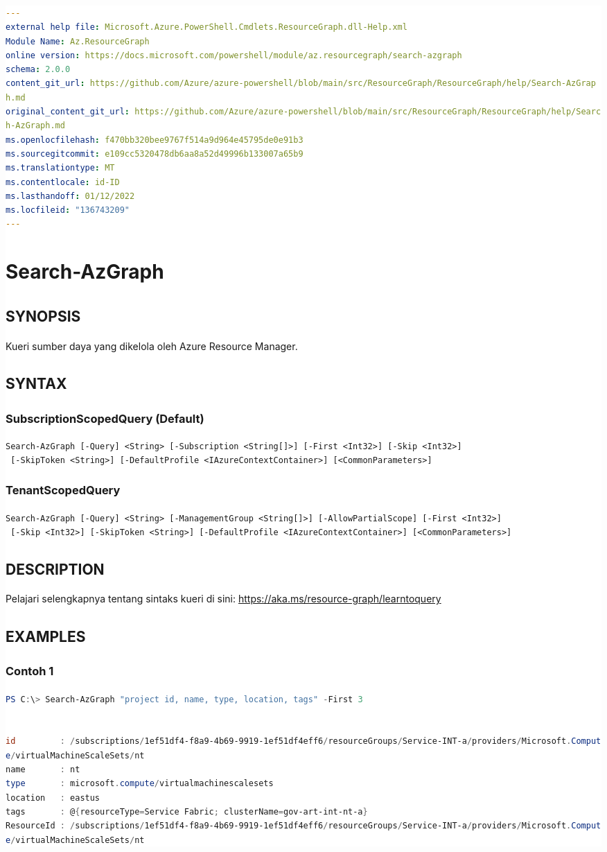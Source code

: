 ```yaml
---
external help file: Microsoft.Azure.PowerShell.Cmdlets.ResourceGraph.dll-Help.xml
Module Name: Az.ResourceGraph
online version: https://docs.microsoft.com/powershell/module/az.resourcegraph/search-azgraph
schema: 2.0.0
content_git_url: https://github.com/Azure/azure-powershell/blob/main/src/ResourceGraph/ResourceGraph/help/Search-AzGraph.md
original_content_git_url: https://github.com/Azure/azure-powershell/blob/main/src/ResourceGraph/ResourceGraph/help/Search-AzGraph.md
ms.openlocfilehash: f470bb320bee9767f514a9d964e45795de0e91b3
ms.sourcegitcommit: e109cc5320478db6aa8a52d49996b133007a65b9
ms.translationtype: MT
ms.contentlocale: id-ID
ms.lasthandoff: 01/12/2022
ms.locfileid: "136743209"
---
```

# Search-AzGraph

## SYNOPSIS
Kueri sumber daya yang dikelola oleh Azure Resource Manager.

## SYNTAX

### SubscriptionScopedQuery (Default)
```
Search-AzGraph [-Query] <String> [-Subscription <String[]>] [-First <Int32>] [-Skip <Int32>]
 [-SkipToken <String>] [-DefaultProfile <IAzureContextContainer>] [<CommonParameters>]
```

### TenantScopedQuery
```
Search-AzGraph [-Query] <String> [-ManagementGroup <String[]>] [-AllowPartialScope] [-First <Int32>]
 [-Skip <Int32>] [-SkipToken <String>] [-DefaultProfile <IAzureContextContainer>] [<CommonParameters>]
```

## DESCRIPTION
Pelajari selengkapnya tentang sintaks kueri di sini: https://aka.ms/resource-graph/learntoquery

## EXAMPLES

### Contoh 1
```powershell
PS C:\> Search-AzGraph "project id, name, type, location, tags" -First 3


id         : /subscriptions/1ef51df4-f8a9-4b69-9919-1ef51df4eff6/resourceGroups/Service-INT-a/providers/Microsoft.Compute/virtualMachineScaleSets/nt
name       : nt
type       : microsoft.compute/virtualmachinescalesets
location   : eastus
tags       : @{resourceType=Service Fabric; clusterName=gov-art-int-nt-a}
ResourceId : /subscriptions/1ef51df4-f8a9-4b69-9919-1ef51df4eff6/resourceGroups/Service-INT-a/providers/Microsoft.Compute/virtualMachineScaleSets/nt

```